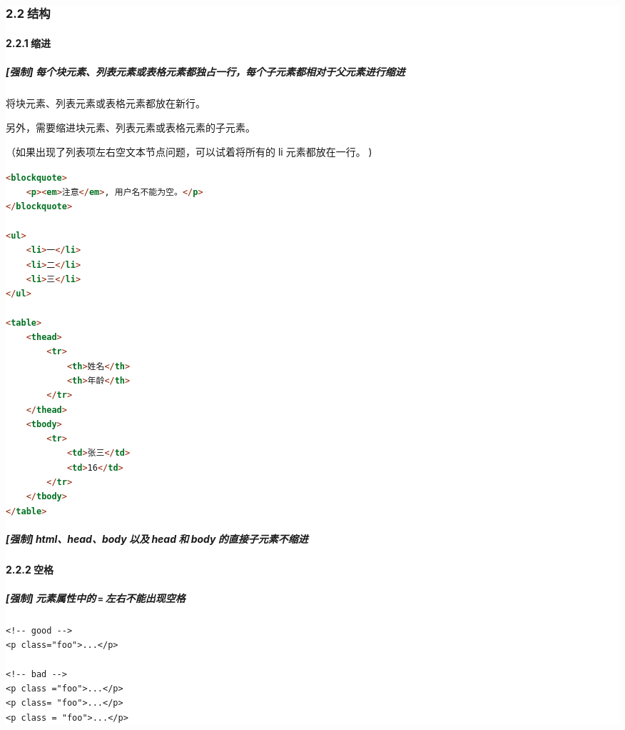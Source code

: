 ### 2.2 结构

#### 2.2.1 缩进

##### [强制] 每个块元素、列表元素或表格元素都独占一行，每个子元素都相对于父元素进行缩进

将块元素、列表元素或表格元素都放在新行。

另外，需要缩进块元素、列表元素或表格元素的子元素。

（如果出现了列表项左右空文本节点问题，可以试着将所有的 li 元素都放在一行。 )

```html
<blockquote>
	<p><em>注意</em>, 用户名不能为空。</p>
</blockquote>

<ul>
	<li>一</li>
	<li>二</li>
	<li>三</li>
</ul>

<table>
	<thead>
		<tr>
			<th>姓名</th>
			<th>年龄</th>
		</tr>
	</thead>
	<tbody>
		<tr>
			<td>张三</td>
			<td>16</td>
		</tr>
	</tbody>
</table>
```

##### [强制] html、head、body 以及 head 和 body 的直接子元素不缩进


#### 2.2.2 空格

##### [强制] 元素属性中的 `=` 左右不能出现空格

```
<!-- good -->
<p class="foo">...</p>

<!-- bad -->
<p class ="foo">...</p>
<p class= "foo">...</p>
<p class = "foo">...</p>
```
